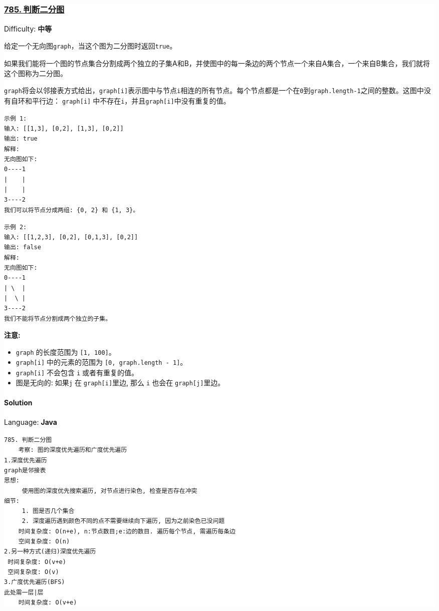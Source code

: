 ### [785\. 判断二分图](https://leetcode-cn.com/problems/is-graph-bipartite/description/)

Difficulty: **中等**


给定一个无向图`graph`，当这个图为二分图时返回`true`。

如果我们能将一个图的节点集合分割成两个独立的子集A和B，并使图中的每一条边的两个节点一个来自A集合，一个来自B集合，我们就将这个图称为二分图。

`graph`将会以邻接表方式给出，`graph[i]`表示图中与节点`i`相连的所有节点。每个节点都是一个在`0`到`graph.length-1`之间的整数。这图中没有自环和平行边： `graph[i]` 中不存在`i`，并且`graph[i]`中没有重复的值。

```
示例 1:
输入: [[1,3], [0,2], [1,3], [0,2]]
输出: true
解释: 
无向图如下:
0----1
|    |
|    |
3----2
我们可以将节点分成两组: {0, 2} 和 {1, 3}。
```

```
示例 2:
输入: [[1,2,3], [0,2], [0,1,3], [0,2]]
输出: false
解释: 
无向图如下:
0----1
| \  |
|  \ |
3----2
我们不能将节点分割成两个独立的子集。
```

**注意:**

*   `graph` 的长度范围为 `[1, 100]`。
*   `graph[i]` 中的元素的范围为 `[0, graph.length - 1]`。
*   `graph[i]` 不会包含 `i` 或者有重复的值。
*   图是无向的: 如果`j` 在 `graph[i]`里边, 那么 `i` 也会在 `graph[j]`里边。


#### Solution

Language: **Java**

```
785. 判断二分图
    考察: 图的深度优先遍历和广度优先遍历
1.深度优先遍历
graph是邻接表
思想:
     使用图的深度优先搜索遍历, 对节点进行染色, 检查是否存在冲突
细节:
     1. 图是否几个集合
     2. 深度遍历遇到颜色不同的点不需要继续向下遍历, 因为之前染色已没问题
    时间复杂度: O(n+e), n:节点数目;e:边的数目. 遍历每个节点, 需遍历每条边
    空间复杂度: O(n)
​2.另一种方式(递归)深度优先遍历
 时间复杂度: O(v+e)
 空间复杂度: O(v)
3.广度优先遍历(BFS)
此处需一层|层
    时间复杂度: O(v+e)
```